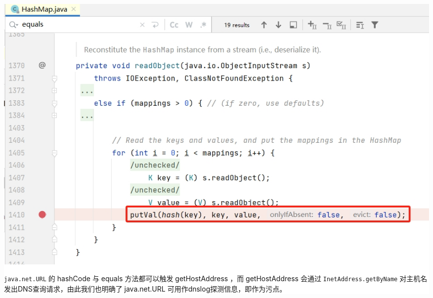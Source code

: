 ![HashMap-readObject](png/HashMap-readObject.png)

`java.net.URL` 的 hashCode  与 equals 方法都可以触发 getHostAddress ，而 getHostAddress 会通过 `InetAddress.getByName` 对主机名发出DNS查询请求，由此我们也明确了 java.net.URL 可用作dnslog探测信息，即作为污点。
